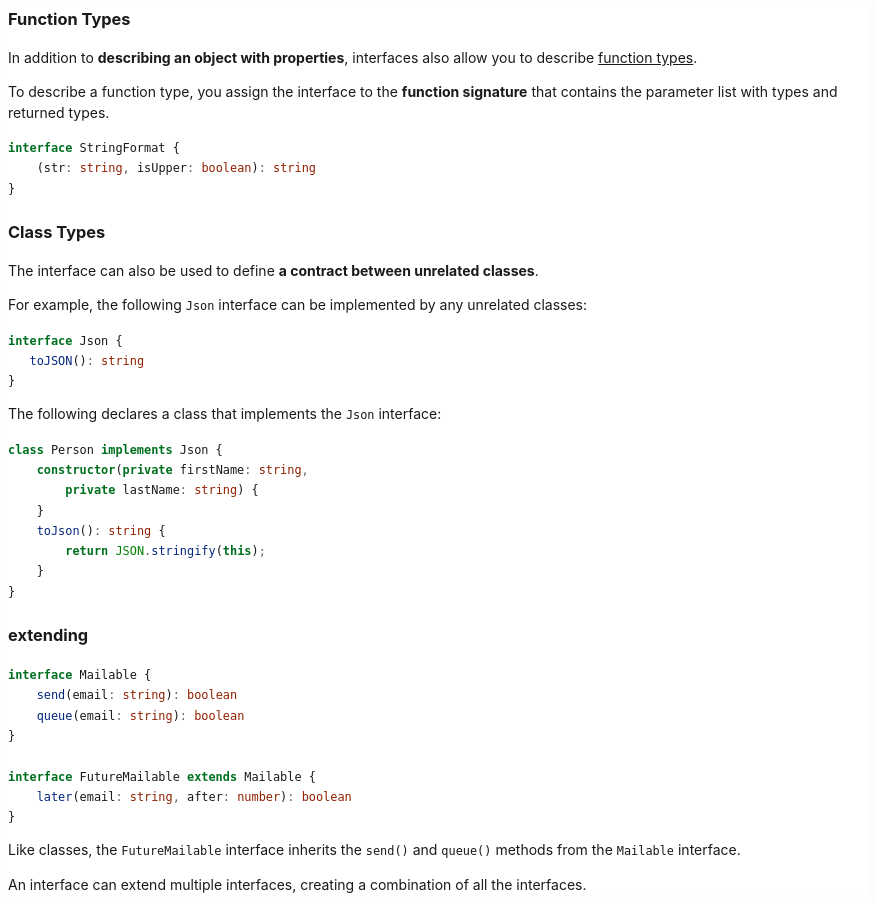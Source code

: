 ### Function Types

In addition to **describing an object with properties**, interfaces also allow you to describe [function types](https://www.typescripttutorial.net/typescript-tutorial/typescript-function-types/).

To describe a function type, you assign the interface to the **function signature** that contains the parameter list with types and returned types. 

```ts
interface StringFormat {
    (str: string, isUpper: boolean): string
}
```

### Class Types

The interface can also be used to define **a contract between unrelated classes**.

For example, the following `Json` interface can be implemented by any unrelated classes:

```ts
interface Json {
   toJSON(): string
}
```

The following declares a class that implements the `Json` interface:

```ts
class Person implements Json {
    constructor(private firstName: string,
        private lastName: string) {
    }
    toJson(): string {
        return JSON.stringify(this);
    }
}
```

### extending

```ts
interface Mailable {
    send(email: string): boolean
    queue(email: string): boolean
}

interface FutureMailable extends Mailable {
    later(email: string, after: number): boolean
}
```

Like classes, the `FutureMailable` interface inherits the `send()` and `queue()` methods from the `Mailable` interface.

An interface can extend multiple interfaces, creating a combination of all the interfaces.
